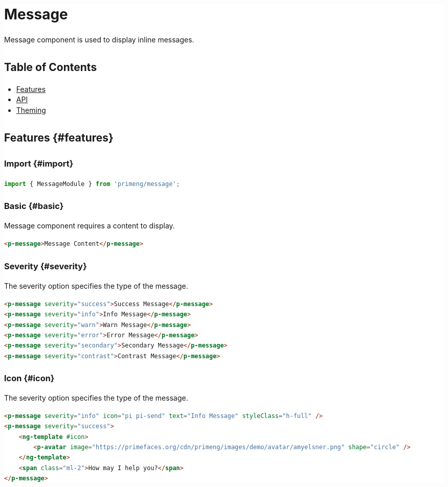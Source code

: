 # Message

Message component is used to display inline messages.

## Table of Contents

- [Features](#features)
- [API](#api)
- [Theming](#theming)

## Features {#features}

### Import {#import}

```typescript
import { MessageModule } from 'primeng/message';
```

### Basic {#basic}

Message component requires a content to display.

```html
<p-message>Message Content</p-message>
```

### Severity {#severity}

The severity option specifies the type of the message.

```html
<p-message severity="success">Success Message</p-message>
<p-message severity="info">Info Message</p-message>
<p-message severity="warn">Warn Message</p-message>
<p-message severity="error">Error Message</p-message>
<p-message severity="secondary">Secondary Message</p-message>
<p-message severity="contrast">Contrast Message</p-message>
```

### Icon {#icon}

The severity option specifies the type of the message.

```html
<p-message severity="info" icon="pi pi-send" text="Info Message" styleClass="h-full" />
<p-message severity="success">
    <ng-template #icon>
        <p-avatar image="https://primefaces.org/cdn/primeng/images/demo/avatar/amyelsner.png" shape="circle" />
    </ng-template>
    <span class="ml-2">How may I help you?</span>
</p-message>
```
